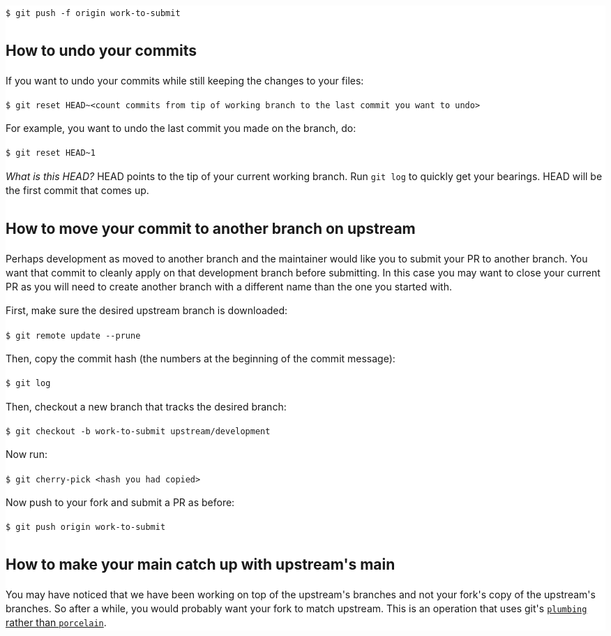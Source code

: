 ```
$ git push -f origin work-to-submit
```

## How to undo your commits
If you want to undo your commits while still keeping the changes to your files:

```
$ git reset HEAD~<count commits from tip of working branch to the last commit you want to undo>
```

For example, you want to undo the last commit you made on the branch, do:

```
$ git reset HEAD~1
```

*What is this HEAD?* HEAD points to the tip of your current working branch. Run `git log` to quickly get your bearings. HEAD will be the first commit that comes up.

## How to move your commit to another branch on upstream
Perhaps development as moved to another branch and the maintainer would like you to submit your PR to another branch. You want that commit to cleanly apply on that development branch before submitting. In this case you may want to close your current PR as you will need to create another branch with a different name than the one you started with.

First, make sure the desired upstream branch is downloaded:

```
$ git remote update --prune
```

Then, copy the commit hash (the numbers at the beginning of the commit message):

```
$ git log
```

Then, checkout a new branch that tracks the desired branch:

```
$ git checkout -b work-to-submit upstream/development
```

Now run:

```
$ git cherry-pick <hash you had copied>
```

Now push to your fork and submit a PR as before:

```
$ git push origin work-to-submit
```

## How to make your main catch up with upstream's main
You may have noticed that we have been working on top of the upstream's branches and not your fork's copy of the upstream's branches. So after a while, you would probably want your fork to match upstream. This is an operation that uses git's [`plumbing` rather than `porcelain`](https://git-scm.com/book/en/v2/Git-Internals-Plumbing-and-Porcelain).
